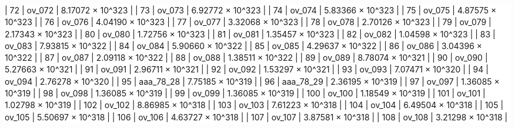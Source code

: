 | 72 | ov_072 | 8.17072 × 10^323 |
| 73 | ov_073 | 6.92772 × 10^323 |
| 74 | ov_074 | 5.83366 × 10^323 |
| 75 | ov_075 | 4.87575 × 10^323 |
| 76 | ov_076 | 4.04190 × 10^323 |
| 77 | ov_077 | 3.32068 × 10^323 |
| 78 | ov_078 | 2.70126 × 10^323 |
| 79 | ov_079 | 2.17343 × 10^323 |
| 80 | ov_080 | 1.72756 × 10^323 |
| 81 | ov_081 | 1.35457 × 10^323 |
| 82 | ov_082 | 1.04598 × 10^323 |
| 83 | ov_083 | 7.93815 × 10^322 |
| 84 | ov_084 | 5.90660 × 10^322 |
| 85 | ov_085 | 4.29637 × 10^322 |
| 86 | ov_086 | 3.04396 × 10^322 |
| 87 | ov_087 | 2.09118 × 10^322 |
| 88 | ov_088 | 1.38511 × 10^322 |
| 89 | ov_089 | 8.78074 × 10^321 |
| 90 | ov_090 | 5.27663 × 10^321 |
| 91 | ov_091 | 2.96711 × 10^321 |
| 92 | ov_092 | 1.53297 × 10^321 |
| 93 | ov_093 | 7.07471 × 10^320 |
| 94 | ov_094 | 2.76278 × 10^320 |
| 95 | aaa_78_28 | 7.75185 × 10^319 |
| 96 | aaa_78_29 | 2.36195 × 10^319 |
| 97 | ov_097 | 1.36085 × 10^319 |
| 98 | ov_098 | 1.36085 × 10^319 |
| 99 | ov_099 | 1.36085 × 10^319 |
| 100 | ov_100 | 1.18549 × 10^319 |
| 101 | ov_101 | 1.02798 × 10^319 |
| 102 | ov_102 | 8.86985 × 10^318 |
| 103 | ov_103 | 7.61223 × 10^318 |
| 104 | ov_104 | 6.49504 × 10^318 |
| 105 | ov_105 | 5.50697 × 10^318 |
| 106 | ov_106 | 4.63727 × 10^318 |
| 107 | ov_107 | 3.87581 × 10^318 |
| 108 | ov_108 | 3.21298 × 10^318 |